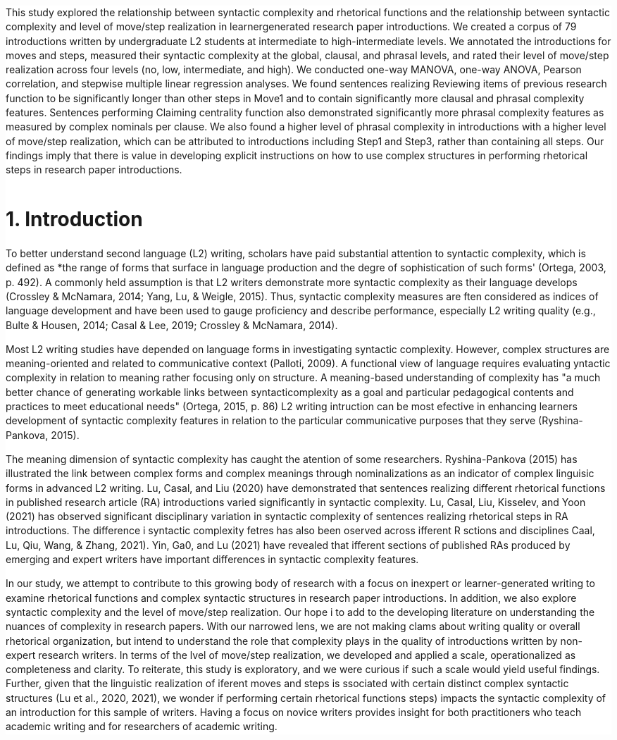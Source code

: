 This study explored the relationship between syntactic complexity and rhetorical functions and the relationship between syntactic complexity and level of move/step realization in learnergenerated research paper introductions. We created a corpus of 79 introductions written by undergraduate L2 students at intermediate to high-intermediate levels. We annotated the introductions for moves and steps, measured their syntactic complexity at the global, clausal, and phrasal levels, and rated their level of move/step realization across four levels (no, low, intermediate, and high). We conducted one-way MANOVA, one-way ANOVA, Pearson correlation, and stepwise multiple linear regression analyses. We found sentences realizing Reviewing items of previous research function to be significantly longer than other steps in Move1 and to contain significantly more clausal and phrasal complexity features. Sentences performing Claiming centrality function also demonstrated significantly more phrasal complexity features as measured by complex nominals per clause. We also found a higher level of phrasal complexity in introductions with a higher level of move/step realization, which can be attributed to introductions including Step1 and Step3, rather than containing all steps. Our findings imply that there is value in developing explicit instructions on how to use complex structures in performing rhetorical steps in research paper introductions.

# 1. Introduction

To better understand second language (L2) writing, scholars have paid substantial attention to syntactic complexity, which is defined as \*the range of forms that surface in language production and the degre of sophistication of such forms' (Ortega, 2003, p. 492). A commonly held assumption is that L2 writers demonstrate more syntactic complexity as their language develops (Crossley & McNamara, 2014; Yang, Lu, & Weigle, 2015). Thus, syntactic complexity measures are ften considered as indices of language development and have been used to gauge proficiency and describe performance, especially L2 writing quality (e.g., Bulte & Housen, 2014; Casal & Lee, 2019; Crossley & McNamara, 2014).

Most L2 writing studies have depended on language forms in investigating syntactic complexity. However, complex structures are meaning-oriented and related to communicative context (Palloti, 2009). A functional view of language requires evaluating yntactic complexity in relation to meaning rather focusing only on structure. A meaning-based understanding of complexity has "a much better chance of generating workable links between syntacticomplexity as a goal and particular pedagogical contents and practices to meet educational needs" (Ortega, 2015, p. 86) L2 writing intruction can be most efective in enhancing learners development of syntactic complexity features in relation to the particular communicative purposes that they serve (Ryshina-Pankova, 2015).

The meaning dimension of syntactic complexity has caught the atention of some researchers. Ryshina-Pankova (2015) has illustrated the link between complex forms and complex meanings through nominalizations as an indicator of complex linguisic forms in advanced L2 writing. Lu, Casal, and Liu (2020) have demonstrated that sentences realizing different rhetorical functions in published research article (RA) introductions varied significantly in syntactic complexity. Lu, Casal, Liu, Kisselev, and Yoon (2021) has observed significant disciplinary variation in syntactic complexity of sentences realizing rhetorical steps in RA introductions. The difference i syntactic complexity fetres has also been oserved across ifferent R sctions and disciplines Caal, Lu, Qiu, Wang, & Zhang, 2021). Yin, Ga0, and Lu (2021) have revealed that ifferent sections of published RAs produced by emerging and expert writers have important differences in syntactic complexity features.

In our study, we attempt to contribute to this growing body of research with a focus on inexpert or learner-generated writing to examine rhetorical functions and complex syntactic structures in research paper introductions. In addition, we also explore syntactic complexity and the level of move/step realization. Our hope i to add to the developing literature on understanding the nuances of complexity in research papers. With our narrowed lens, we are not making clams about writing quality or overall rhetorical organization, but intend to understand the role that complexity plays in the quality of introductions written by non-expert research writers. In terms of the lvel of move/step realization, we developed and applied a scale, operationalized as completeness and clarity. To reiterate, this study is exploratory, and we were curious if such a scale would yield useful findings. Further, given that the linguistic realization of iferent moves and steps is ssociated with certain distinct complex syntactic structures (Lu et al., 2020, 2021), we wonder if performing certain rhetorical functions steps) impacts the syntactic complexity of an introduction for this sample of writers. Having a focus on novice writers provides insight for both practitioners who teach academic writing and for researchers of academic writing.
